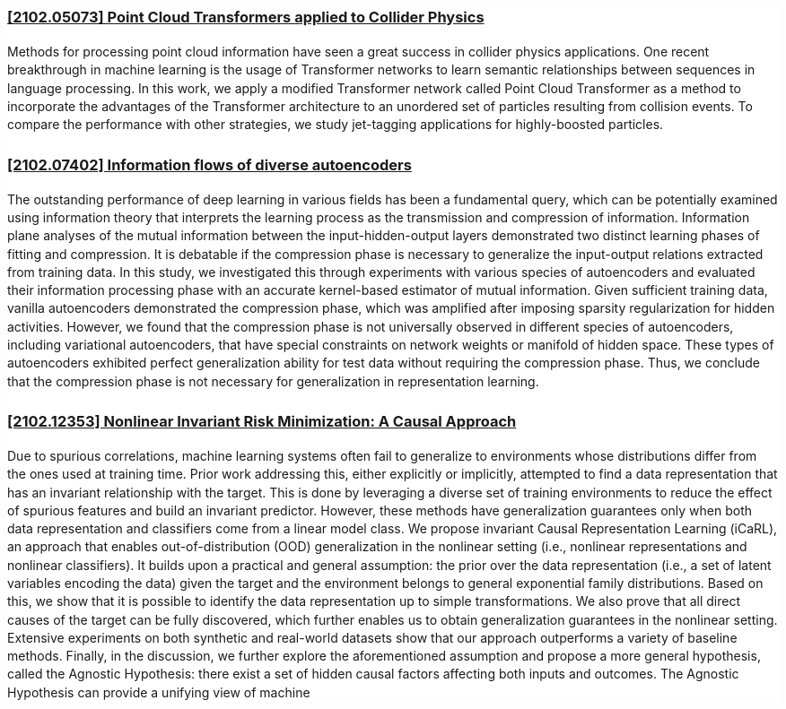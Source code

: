 ### [[2102.05073] Point Cloud Transformers applied to Collider Physics](http://arxiv.org/abs/2102.05073)


  Methods for processing point cloud information have seen a great success in
collider physics applications. One recent breakthrough in machine learning is
the usage of Transformer networks to learn semantic relationships between
sequences in language processing. In this work, we apply a modified Transformer
network called Point Cloud Transformer as a method to incorporate the
advantages of the Transformer architecture to an unordered set of particles
resulting from collision events. To compare the performance with other
strategies, we study jet-tagging applications for highly-boosted particles.

    

### [[2102.07402] Information flows of diverse autoencoders](http://arxiv.org/abs/2102.07402)


  The outstanding performance of deep learning in various fields has been a
fundamental query, which can be potentially examined using information theory
that interprets the learning process as the transmission and compression of
information. Information plane analyses of the mutual information between the
input-hidden-output layers demonstrated two distinct learning phases of fitting
and compression. It is debatable if the compression phase is necessary to
generalize the input-output relations extracted from training data. In this
study, we investigated this through experiments with various species of
autoencoders and evaluated their information processing phase with an accurate
kernel-based estimator of mutual information. Given sufficient training data,
vanilla autoencoders demonstrated the compression phase, which was amplified
after imposing sparsity regularization for hidden activities. However, we found
that the compression phase is not universally observed in different species of
autoencoders, including variational autoencoders, that have special constraints
on network weights or manifold of hidden space. These types of autoencoders
exhibited perfect generalization ability for test data without requiring the
compression phase. Thus, we conclude that the compression phase is not
necessary for generalization in representation learning.

    

### [[2102.12353] Nonlinear Invariant Risk Minimization: A Causal Approach](http://arxiv.org/abs/2102.12353)


  Due to spurious correlations, machine learning systems often fail to
generalize to environments whose distributions differ from the ones used at
training time. Prior work addressing this, either explicitly or implicitly,
attempted to find a data representation that has an invariant relationship with
the target. This is done by leveraging a diverse set of training environments
to reduce the effect of spurious features and build an invariant predictor.
However, these methods have generalization guarantees only when both data
representation and classifiers come from a linear model class. We propose
invariant Causal Representation Learning (iCaRL), an approach that enables
out-of-distribution (OOD) generalization in the nonlinear setting (i.e.,
nonlinear representations and nonlinear classifiers). It builds upon a
practical and general assumption: the prior over the data representation (i.e.,
a set of latent variables encoding the data) given the target and the
environment belongs to general exponential family distributions. Based on this,
we show that it is possible to identify the data representation up to simple
transformations. We also prove that all direct causes of the target can be
fully discovered, which further enables us to obtain generalization guarantees
in the nonlinear setting. Extensive experiments on both synthetic and
real-world datasets show that our approach outperforms a variety of baseline
methods. Finally, in the discussion, we further explore the aforementioned
assumption and propose a more general hypothesis, called the Agnostic
Hypothesis: there exist a set of hidden causal factors affecting both inputs
and outcomes. The Agnostic Hypothesis can provide a unifying view of machine